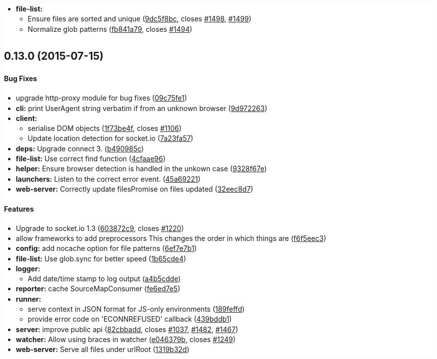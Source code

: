 * **file-list:**
  * Ensure files are sorted and unique ([9dc5f8bc](https://github.com/karma-runner/karma/commit/9dc5f8bc), closes [#1498](https://github.com/karma-runner/karma/issues/1498), [#1499](https://github.com/karma-runner/karma/issues/1499))
  * Normalize glob patterns ([fb841a79](https://github.com/karma-runner/karma/commit/fb841a79), closes [#1494](https://github.com/karma-runner/karma/issues/1494))


<a name="0.13.0"></a>
## 0.13.0 (2015-07-15)


#### Bug Fixes

* upgrade http-proxy module for bug fixes ([09c75fe1](https://github.com/karma-runner/karma/commit/09c75fe1))
* **cli:** print UserAgent string verbatim if from an unknown browser ([9d972263](https://github.com/karma-runner/karma/commit/9d972263))
* **client:**
  * serialise DOM objects ([1f73be4f](https://github.com/karma-runner/karma/commit/1f73be4f), closes [#1106](https://github.com/karma-runner/karma/issues/1106))
  * Update location detection for socket.io ([7a23fa57](https://github.com/karma-runner/karma/commit/7a23fa57))
* **deps:** Upgrade connect 3. ([b490985c](https://github.com/karma-runner/karma/commit/b490985c))
* **file-list:** Use correct find function ([4cfaae96](https://github.com/karma-runner/karma/commit/4cfaae96))
* **helper:** Ensure browser detection is handled in the unkown case ([9328f67e](https://github.com/karma-runner/karma/commit/9328f67e))
* **launchers:** Listen to the correct error event. ([45a69221](https://github.com/karma-runner/karma/commit/45a69221))
* **web-server:** Correctly update filesPromise on files updated ([32eec8d7](https://github.com/karma-runner/karma/commit/32eec8d7))


#### Features

* Upgrade to socket.io 1.3 ([603872c9](https://github.com/karma-runner/karma/commit/603872c9), closes [#1220](https://github.com/karma-runner/karma/issues/1220))
* allow frameworks to add preprocessors This changes the order in which things are ([f6f5eec3](https://github.com/karma-runner/karma/commit/f6f5eec3))
* **config:** add nocache option for file patterns ([6ef7e7b1](https://github.com/karma-runner/karma/commit/6ef7e7b1))
* **file-list:** Use glob.sync for better speed ([1b65cde4](https://github.com/karma-runner/karma/commit/1b65cde4))
* **logger:**
  * Add date/time stamp to log output ([a4b5cdde](https://github.com/karma-runner/karma/commit/a4b5cdde))
* **reporter:** cache SourceMapConsumer ([fe6ed7e5](https://github.com/karma-runner/karma/commit/fe6ed7e5))
* **runner:**
  * serve context in JSON format for JS-only environments ([189feffd](https://github.com/karma-runner/karma/commit/189feffd))
  * provide error code on 'ECONNREFUSED' callback ([439bddb1](https://github.com/karma-runner/karma/commit/439bddb1))
* **server:** improve public api ([82cbbadd](https://github.com/karma-runner/karma/commit/82cbbadd), closes [#1037](https://github.com/karma-runner/karma/issues/1037), [#1482](https://github.com/karma-runner/karma/issues/1482), [#1467](https://github.com/karma-runner/karma/issues/1467))
* **watcher:** Allow using braces in watcher ([e046379b](https://github.com/karma-runner/karma/commit/e046379b), closes [#1249](https://github.com/karma-runner/karma/issues/1249))
* **web-server:** Serve all files under urlRoot ([1319b32d](https://github.com/karma-runner/karma/commit/1319b32d))
